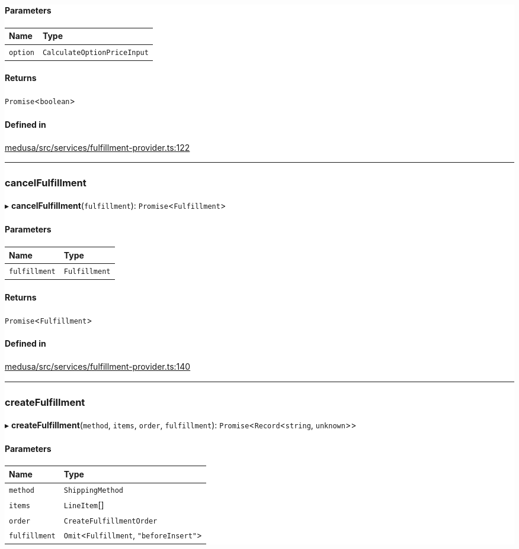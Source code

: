 #### Parameters

| Name | Type |
| :------ | :------ |
| `option` | `CalculateOptionPriceInput` |

#### Returns

`Promise`<`boolean`\>

#### Defined in

[medusa/src/services/fulfillment-provider.ts:122](https://github.com/medusajs/medusa/blob/bb9df09e3/packages/medusa/src/services/fulfillment-provider.ts#L122)

___

### cancelFulfillment

▸ **cancelFulfillment**(`fulfillment`): `Promise`<`Fulfillment`\>

#### Parameters

| Name | Type |
| :------ | :------ |
| `fulfillment` | `Fulfillment` |

#### Returns

`Promise`<`Fulfillment`\>

#### Defined in

[medusa/src/services/fulfillment-provider.ts:140](https://github.com/medusajs/medusa/blob/bb9df09e3/packages/medusa/src/services/fulfillment-provider.ts#L140)

___

### createFulfillment

▸ **createFulfillment**(`method`, `items`, `order`, `fulfillment`): `Promise`<`Record`<`string`, `unknown`\>\>

#### Parameters

| Name | Type |
| :------ | :------ |
| `method` | `ShippingMethod` |
| `items` | `LineItem`[] |
| `order` | `CreateFulfillmentOrder` |
| `fulfillment` | `Omit`<`Fulfillment`, ``"beforeInsert"``\> |
